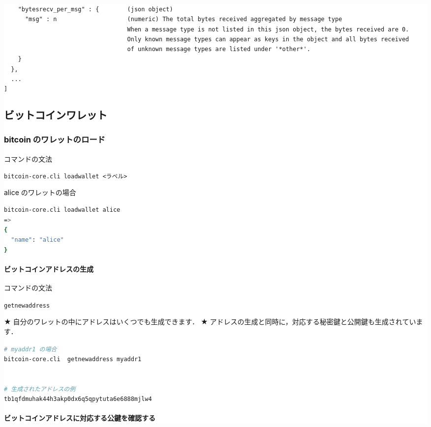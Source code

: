 ```
    "bytesrecv_per_msg" : {        (json object)
      "msg" : n                    (numeric) The total bytes received aggregated by message type
                                   When a message type is not listed in this json object, the bytes received are 0.
                                   Only known message types can appear as keys in the object and all bytes received
                                   of unknown message types are listed under '*other*'.
    }
  },
  ...
]
```

## ビットコインワレット

### bitcoin のワレットのロード

コマンドの文法

```
bitcoin-core.cli loadwallet <ラベル>
```

alice のワレットの場合

```bash
bitcoin-core.cli loadwallet alice
=>
{
  "name": "alice"
}
```

#### ビットコインアドレスの生成

コマンドの文法

```
getnewaddress
```

★ 自分のワレットの中にアドレスはいくつでも生成できます．
★ アドレスの生成と同時に，対応する秘密鍵と公開鍵も生成されています．

```bash
# myaddr1 の場合
bitcoin-core.cli  getnewaddress myaddr1


# 生成されたアドレスの例￼
tb1qfdmuhak44h3akp0dx6q5qpytuta6e6888mjlw4  
```

#### ビットコインアドレスに対応する公鍵を確認する
